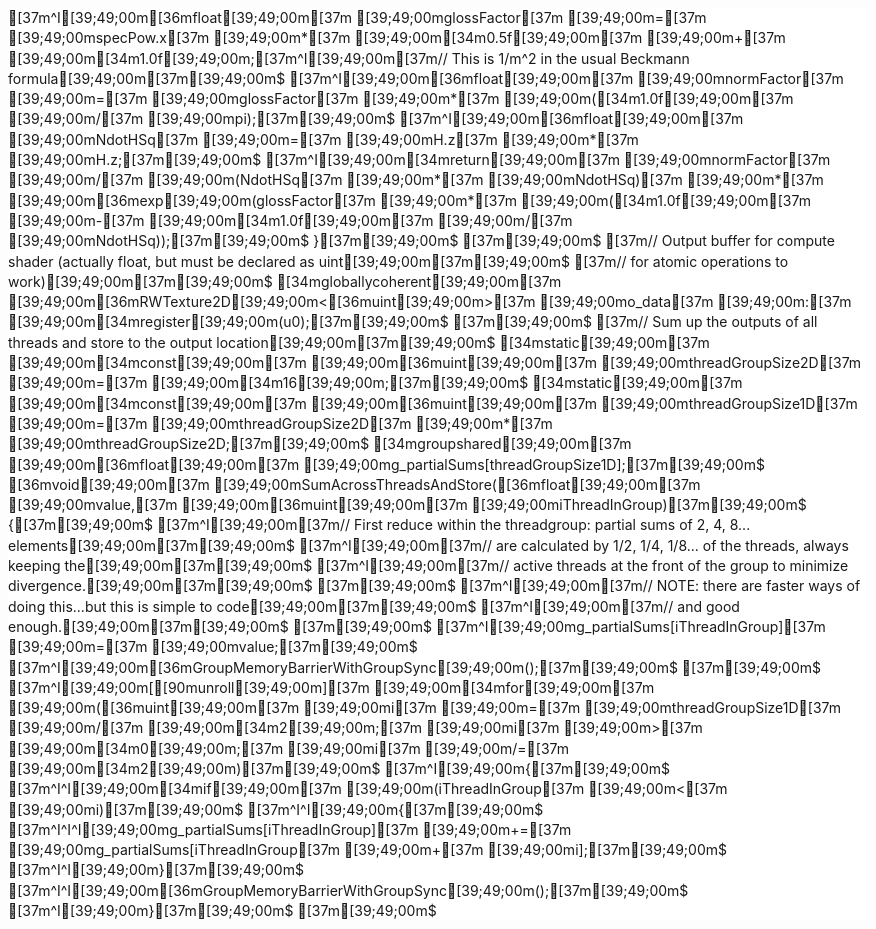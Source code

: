 [37m^I[39;49;00m[36mfloat[39;49;00m[37m [39;49;00mglossFactor[37m [39;49;00m=[37m [39;49;00mspecPow.x[37m [39;49;00m*[37m [39;49;00m[34m0.5f[39;49;00m[37m [39;49;00m+[37m [39;49;00m[34m1.0f[39;49;00m;[37m^I[39;49;00m[37m// This is 1/m^2 in the usual Beckmann formula[39;49;00m[37m[39;49;00m$
[37m^I[39;49;00m[36mfloat[39;49;00m[37m [39;49;00mnormFactor[37m [39;49;00m=[37m [39;49;00mglossFactor[37m [39;49;00m*[37m [39;49;00m([34m1.0f[39;49;00m[37m [39;49;00m/[37m [39;49;00mpi);[37m[39;49;00m$
[37m^I[39;49;00m[36mfloat[39;49;00m[37m [39;49;00mNdotHSq[37m [39;49;00m=[37m [39;49;00mH.z[37m [39;49;00m*[37m [39;49;00mH.z;[37m[39;49;00m$
[37m^I[39;49;00m[34mreturn[39;49;00m[37m [39;49;00mnormFactor[37m [39;49;00m/[37m [39;49;00m(NdotHSq[37m [39;49;00m*[37m [39;49;00mNdotHSq)[37m [39;49;00m*[37m [39;49;00m[36mexp[39;49;00m(glossFactor[37m [39;49;00m*[37m [39;49;00m([34m1.0f[39;49;00m[37m [39;49;00m-[37m [39;49;00m[34m1.0f[39;49;00m[37m [39;49;00m/[37m [39;49;00mNdotHSq));[37m[39;49;00m$
}[37m[39;49;00m$
[37m[39;49;00m$
[37m// Output buffer for compute shader (actually float, but must be declared as uint[39;49;00m[37m[39;49;00m$
[37m// for atomic operations to work)[39;49;00m[37m[39;49;00m$
[34mgloballycoherent[39;49;00m[37m [39;49;00m[36mRWTexture2D[39;49;00m<[36muint[39;49;00m>[37m [39;49;00mo_data[37m [39;49;00m:[37m [39;49;00m[34mregister[39;49;00m(u0);[37m[39;49;00m$
[37m[39;49;00m$
[37m// Sum up the outputs of all threads and store to the output location[39;49;00m[37m[39;49;00m$
[34mstatic[39;49;00m[37m [39;49;00m[34mconst[39;49;00m[37m [39;49;00m[36muint[39;49;00m[37m [39;49;00mthreadGroupSize2D[37m [39;49;00m=[37m [39;49;00m[34m16[39;49;00m;[37m[39;49;00m$
[34mstatic[39;49;00m[37m [39;49;00m[34mconst[39;49;00m[37m [39;49;00m[36muint[39;49;00m[37m [39;49;00mthreadGroupSize1D[37m [39;49;00m=[37m [39;49;00mthreadGroupSize2D[37m [39;49;00m*[37m [39;49;00mthreadGroupSize2D;[37m[39;49;00m$
[34mgroupshared[39;49;00m[37m [39;49;00m[36mfloat[39;49;00m[37m [39;49;00mg_partialSums[threadGroupSize1D];[37m[39;49;00m$
[36mvoid[39;49;00m[37m [39;49;00mSumAcrossThreadsAndStore([36mfloat[39;49;00m[37m [39;49;00mvalue,[37m [39;49;00m[36muint[39;49;00m[37m [39;49;00miThreadInGroup)[37m[39;49;00m$
{[37m[39;49;00m$
[37m^I[39;49;00m[37m// First reduce within the threadgroup: partial sums of 2, 4, 8... elements[39;49;00m[37m[39;49;00m$
[37m^I[39;49;00m[37m// are calculated by 1/2, 1/4, 1/8... of the threads, always keeping the[39;49;00m[37m[39;49;00m$
[37m^I[39;49;00m[37m// active threads at the front of the group to minimize divergence.[39;49;00m[37m[39;49;00m$
[37m[39;49;00m$
[37m^I[39;49;00m[37m// NOTE: there are faster ways of doing this...but this is simple to code[39;49;00m[37m[39;49;00m$
[37m^I[39;49;00m[37m// and good enough.[39;49;00m[37m[39;49;00m$
[37m[39;49;00m$
[37m^I[39;49;00mg_partialSums[iThreadInGroup][37m [39;49;00m=[37m [39;49;00mvalue;[37m[39;49;00m$
[37m^I[39;49;00m[36mGroupMemoryBarrierWithGroupSync[39;49;00m();[37m[39;49;00m$
[37m[39;49;00m$
[37m^I[39;49;00m[[90munroll[39;49;00m][37m [39;49;00m[34mfor[39;49;00m[37m [39;49;00m([36muint[39;49;00m[37m [39;49;00mi[37m [39;49;00m=[37m [39;49;00mthreadGroupSize1D[37m [39;49;00m/[37m [39;49;00m[34m2[39;49;00m;[37m [39;49;00mi[37m [39;49;00m>[37m [39;49;00m[34m0[39;49;00m;[37m [39;49;00mi[37m [39;49;00m/=[37m [39;49;00m[34m2[39;49;00m)[37m[39;49;00m$
[37m^I[39;49;00m{[37m[39;49;00m$
[37m^I^I[39;49;00m[34mif[39;49;00m[37m [39;49;00m(iThreadInGroup[37m [39;49;00m<[37m [39;49;00mi)[37m[39;49;00m$
[37m^I^I[39;49;00m{[37m[39;49;00m$
[37m^I^I^I[39;49;00mg_partialSums[iThreadInGroup][37m [39;49;00m+=[37m [39;49;00mg_partialSums[iThreadInGroup[37m [39;49;00m+[37m [39;49;00mi];[37m[39;49;00m$
[37m^I^I[39;49;00m}[37m[39;49;00m$
[37m^I^I[39;49;00m[36mGroupMemoryBarrierWithGroupSync[39;49;00m();[37m[39;49;00m$
[37m^I[39;49;00m}[37m[39;49;00m$
[37m[39;49;00m$